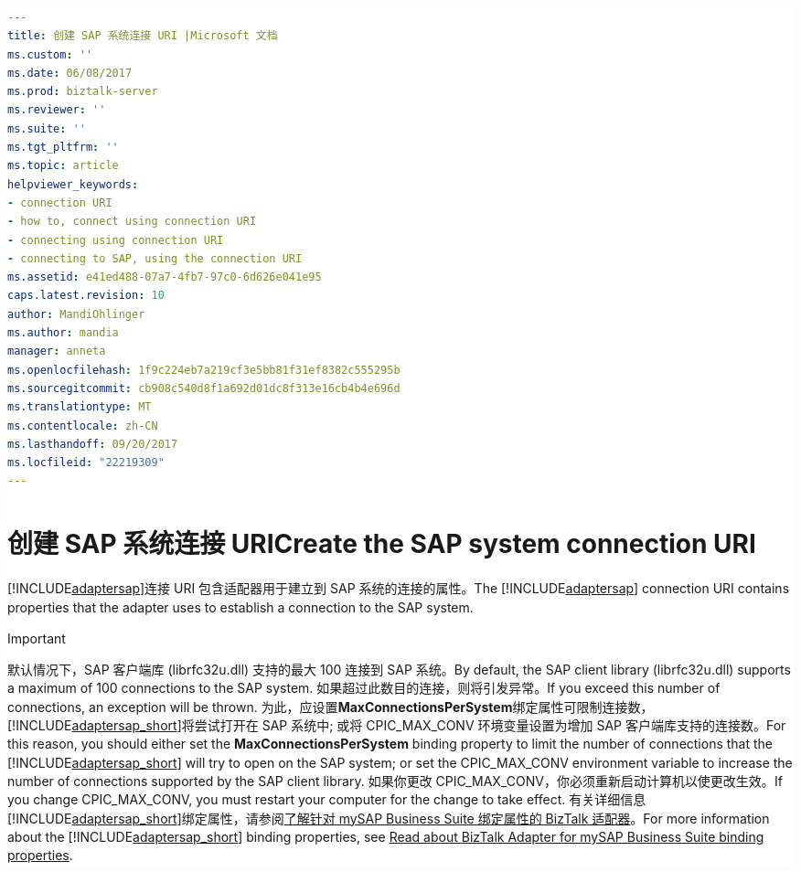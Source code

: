 ```yaml
---
title: 创建 SAP 系统连接 URI |Microsoft 文档
ms.custom: ''
ms.date: 06/08/2017
ms.prod: biztalk-server
ms.reviewer: ''
ms.suite: ''
ms.tgt_pltfrm: ''
ms.topic: article
helpviewer_keywords:
- connection URI
- how to, connect using connection URI
- connecting using connection URI
- connecting to SAP, using the connection URI
ms.assetid: e41ed488-07a7-4fb7-97c0-6d626e041e95
caps.latest.revision: 10
author: MandiOhlinger
ms.author: mandia
manager: anneta
ms.openlocfilehash: 1f9c224eb7a219cf3e5bb81f31ef8382c555295b
ms.sourcegitcommit: cb908c540d8f1a692d01dc8f313e16cb4b4e696d
ms.translationtype: MT
ms.contentlocale: zh-CN
ms.lasthandoff: 09/20/2017
ms.locfileid: "22219309"
---
```

# <a name="create-the-sap-system-connection-uri"></a><span data-ttu-id="a7cfc-102">创建 SAP 系统连接 URI</span><span class="sxs-lookup"><span data-stu-id="a7cfc-102">Create the SAP system connection URI</span></span>
<span data-ttu-id="a7cfc-103">[!INCLUDE[adaptersap](../../includes/adaptersap-md.md)]连接 URI 包含适配器用于建立到 SAP 系统的连接的属性。</span><span class="sxs-lookup"><span data-stu-id="a7cfc-103">The [!INCLUDE[adaptersap](../../includes/adaptersap-md.md)] connection URI contains properties that the adapter uses to establish a connection to the SAP system.</span></span>  
  
> [!IMPORTANT]
>  <span data-ttu-id="a7cfc-104">默认情况下，SAP 客户端库 (librfc32u.dll) 支持的最大 100 连接到 SAP 系统。</span><span class="sxs-lookup"><span data-stu-id="a7cfc-104">By default, the SAP client library (librfc32u.dll) supports a maximum of 100 connections to the SAP system.</span></span> <span data-ttu-id="a7cfc-105">如果超过此数目的连接，则将引发异常。</span><span class="sxs-lookup"><span data-stu-id="a7cfc-105">If you exceed this number of connections, an exception will be thrown.</span></span> <span data-ttu-id="a7cfc-106">为此，应设置**MaxConnectionsPerSystem**绑定属性可限制连接数，[!INCLUDE[adaptersap_short](../../includes/adaptersap-short-md.md)]将尝试打开在 SAP 系统中; 或将 CPIC_MAX_CONV 环境变量设置为增加 SAP 客户端库支持的连接数。</span><span class="sxs-lookup"><span data-stu-id="a7cfc-106">For this reason, you should either set the **MaxConnectionsPerSystem** binding property to limit the number of connections that the [!INCLUDE[adaptersap_short](../../includes/adaptersap-short-md.md)] will try to open on the SAP system; or set the CPIC_MAX_CONV environment variable to increase the number of connections supported by the SAP client library.</span></span> <span data-ttu-id="a7cfc-107">如果你更改 CPIC_MAX_CONV，你必须重新启动计算机以使更改生效。</span><span class="sxs-lookup"><span data-stu-id="a7cfc-107">If you change CPIC_MAX_CONV, you must restart your computer for the change to take effect.</span></span> <span data-ttu-id="a7cfc-108">有关详细信息[!INCLUDE[adaptersap_short](../../includes/adaptersap-short-md.md)]绑定属性，请参阅[了解针对 mySAP Business Suite 绑定属性的 BizTalk 适配器](../../adapters-and-accelerators/adapter-sap/read-about-biztalk-adapter-for-mysap-business-suite-binding-properties.md)。</span><span class="sxs-lookup"><span data-stu-id="a7cfc-108">For more information about the [!INCLUDE[adaptersap_short](../../includes/adaptersap-short-md.md)] binding properties, see [Read about BizTalk Adapter for mySAP Business Suite binding properties](../../adapters-and-accelerators/adapter-sap/read-about-biztalk-adapter-for-mysap-business-suite-binding-properties.md).</span></span>  
  